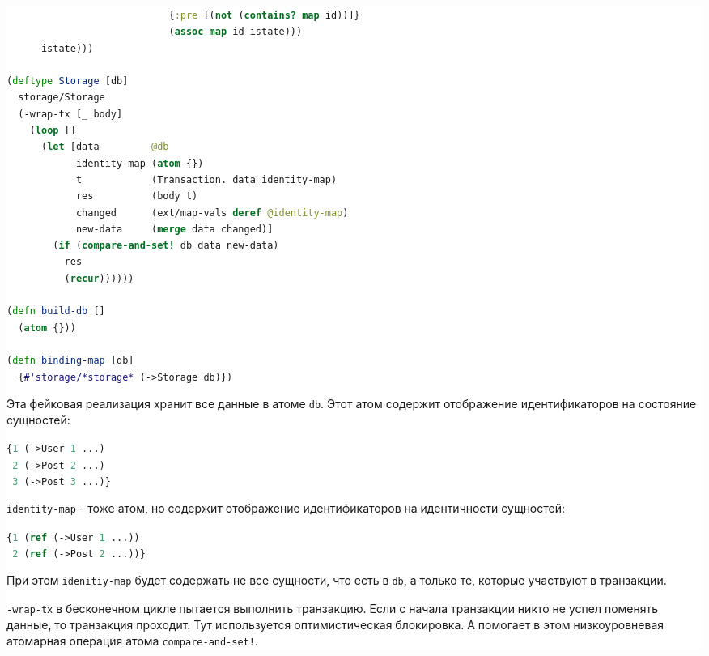 ```clojure
                            {:pre [(not (contains? map id))]}
                            (assoc map id istate)))
      istate)))

(deftype Storage [db]
  storage/Storage
  (-wrap-tx [_ body]
    (loop []
      (let [data         @db
            identity-map (atom {})
            t            (Transaction. data identity-map)
            res          (body t)
            changed      (ext/map-vals deref @identity-map)
            new-data     (merge data changed)]
        (if (compare-and-set! db data new-data)
          res
          (recur))))))

(defn build-db []
  (atom {}))

(defn binding-map [db]
  {#'storage/*storage* (->Storage db)})
```

Эта фейковая реализация хранит все данные в атоме `db`.
Этот атом содержит отображение идентификаторов на состояние сущностей:

```clojure
{1 (->User 1 ...)
 2 (->Post 2 ...)
 3 (->Post 3 ...)}
```

`identity-map` - тоже атом, но содержит отображение идентификаторов на идентичности сущностей:

```clojure
{1 (ref (->User 1 ...))
 2 (ref (->Post 2 ...))}
```
При этом `idenitiy-map` будет содержать не все сущности, что есть в `db`, а только те,
которые участвуют в транзакции.

`-wrap-tx` в бесконечном цикле пытается выполнить транзакцию.
Если с начала транзакции никто не успел поменять данные, то транзакция проходит.
Тут используется оптимистическая блокировка. А помогает в этом низкоуровневая атомарная операция
атома `compare-and-set!`.
